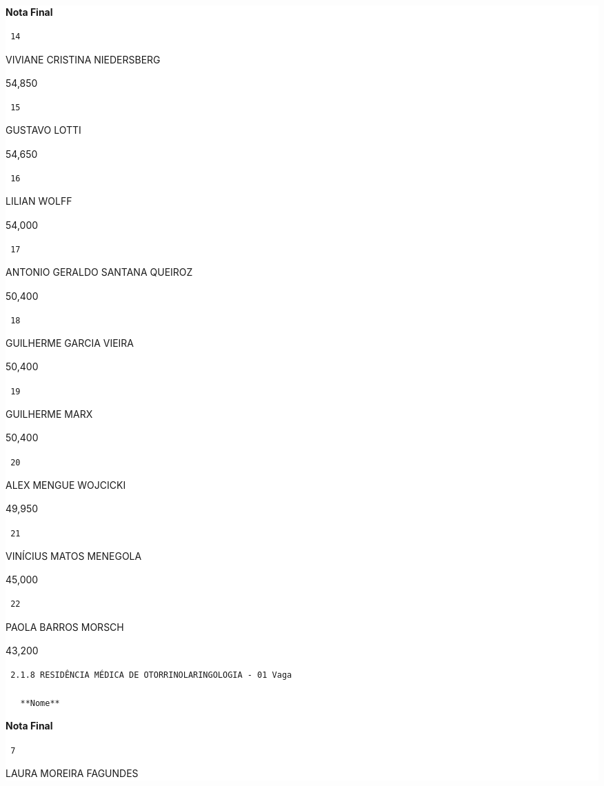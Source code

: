    **Nota Final**

     14

   VIVIANE CRISTINA NIEDERSBERG

   54,850

     15

   GUSTAVO LOTTI

   54,650

     16

   LILIAN WOLFF

   54,000

     17

   ANTONIO GERALDO SANTANA QUEIROZ

   50,400

     18

   GUILHERME GARCIA VIEIRA

   50,400

     19

   GUILHERME MARX

   50,400

     20

   ALEX MENGUE WOJCICKI

   49,950

     21

   VINÍCIUS MATOS MENEGOLA

   45,000

     22

   PAOLA BARROS MORSCH

   43,200

     2.1.8 RESIDÊNCIA MÉDICA DE OTORRINOLARINGOLOGIA - 01 Vaga

       **Nome**

   **Nota Final**

     7

   LAURA MOREIRA FAGUNDES
